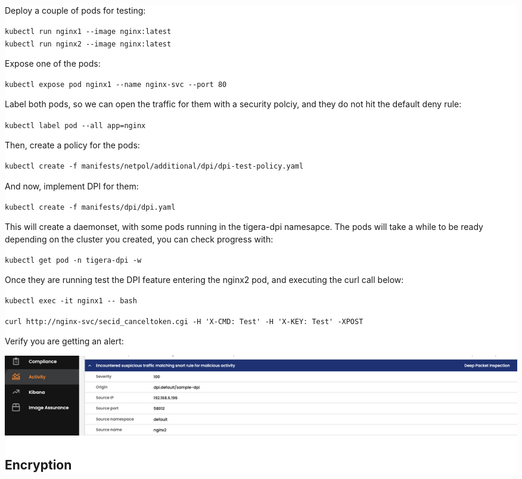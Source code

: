 Deploy a couple of pods for testing:
  
```
kubectl run nginx1 --image nginx:latest
kubectl run nginx2 --image nginx:latest
```

Expose one of the pods:
  
```
kubectl expose pod nginx1 --name nginx-svc --port 80
```
  
Label both pods, so we can open the traffic for them with a security polciy, and they do not hit the default deny rule:
  
```
kubectl label pod --all app=nginx
```
  
Then, create a policy for the pods:
  
```
kubectl create -f manifests/netpol/additional/dpi/dpi-test-policy.yaml
```

And now, implement DPI for them:
  
```
kubectl create -f manifests/dpi/dpi.yaml
```

This will create a daemonset, with some pods running in the tigera-dpi namesapce. The pods will take a while to be ready depending on the cluster you created, you can check progress with:
  
```
kubectl get pod -n tigera-dpi -w
```
  
Once they are running test the DPI feature entering the nginx2 pod, and executing the curl call below:
  
```
kubectl exec -it nginx1 -- bash
```

```
curl http://nginx-svc/secid_canceltoken.cgi -H 'X-CMD: Test' -H 'X-KEY: Test' -XPOST
```
  
Verify you are getting an alert:
  
![dpi-alert](./img/dpi-alert.png)

## Encryption
